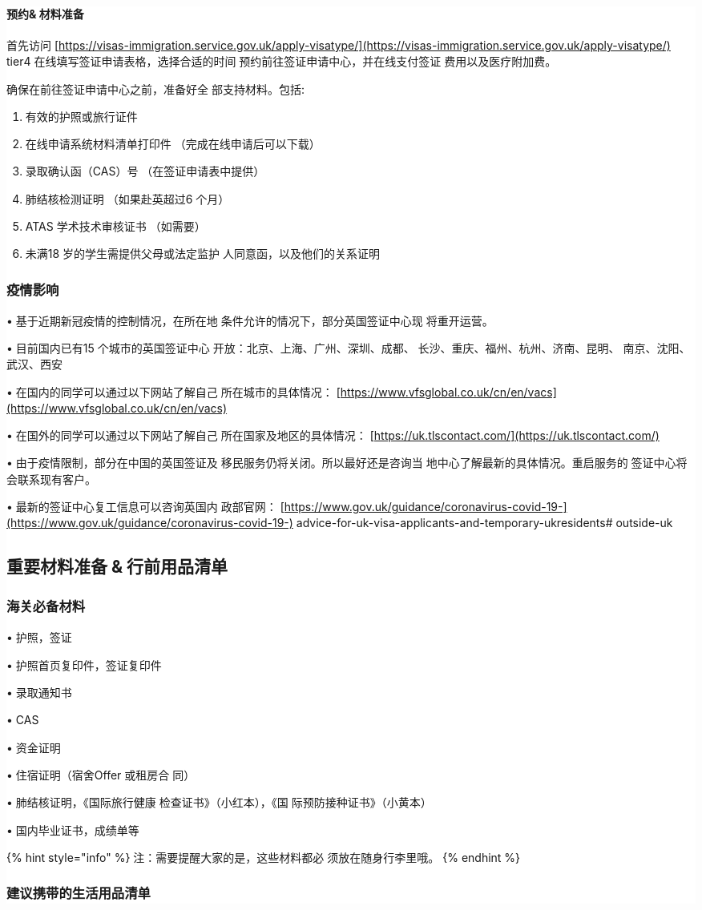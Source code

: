#### 预约& 材料准备

首先访问 [https://visas-immigration.service.gov.uk/apply-visatype/](https://visas-immigration.service.gov.uk/apply-visatype/) tier4 在线填写签证申请表格，选择合适的时间 预约前往签证申请中心，并在线支付签证 费用以及医疗附加费。 

确保在前往签证申请中心之前，准备好全 部支持材料。包括:

1. 有效的护照或旅行证件 

2. 在线申请系统材料清单打印件 （完成在线申请后可以下载） 

3. 录取确认函（CAS）号 （在签证申请表中提供） 

4. 肺结核检测证明 （如果赴英超过6 个月） 

5. ATAS 学术技术审核证书 （如需要） 

6. 未满18 岁的学生需提供父母或法定监护 人同意函，以及他们的关系证明

### 疫情影响

• 基于近期新冠疫情的控制情况，在所在地 条件允许的情况下，部分英国签证中心现 将重开运营。 

• 目前国内已有15 个城市的英国签证中心 开放：北京、上海、广州、深圳、成都、 长沙、重庆、福州、杭州、济南、昆明、 南京、沈阳、武汉、西安 

• 在国内的同学可以通过以下网站了解自己 所在城市的具体情况： [https://www.vfsglobal.co.uk/cn/en/vacs](https://www.vfsglobal.co.uk/cn/en/vacs) 

• 在国外的同学可以通过以下网站了解自己 所在国家及地区的具体情况： [https://uk.tlscontact.com/](https://uk.tlscontact.com/) 

• 由于疫情限制，部分在中国的英国签证及 移民服务仍将关闭。所以最好还是咨询当 地中心了解最新的具体情况。重启服务的 签证中心将会联系现有客户。 

• 最新的签证中心复工信息可以咨询英国内 政部官网： [https://www.gov.uk/guidance/coronavirus-covid-19-](https://www.gov.uk/guidance/coronavirus-covid-19-) advice-for-uk-visa-applicants-and-temporary-ukresidents\# outside-uk

## 重要材料准备 & 行前用品清单

### 海关必备材料

• 护照，签证 

• 护照首页复印件，签证复印件 

• 录取通知书 

• CAS 

• 资金证明 

• 住宿证明（宿舍Offer 或租房合 同） 

• 肺结核证明，《国际旅行健康 检查证书》（小红本），《国 际预防接种证书》（小黄本） 

• 国内毕业证书，成绩单等

{% hint style="info" %}
注：需要提醒大家的是，这些材料都必 须放在随身行李里哦。
{% endhint %}

### 建议携带的生活用品清单
